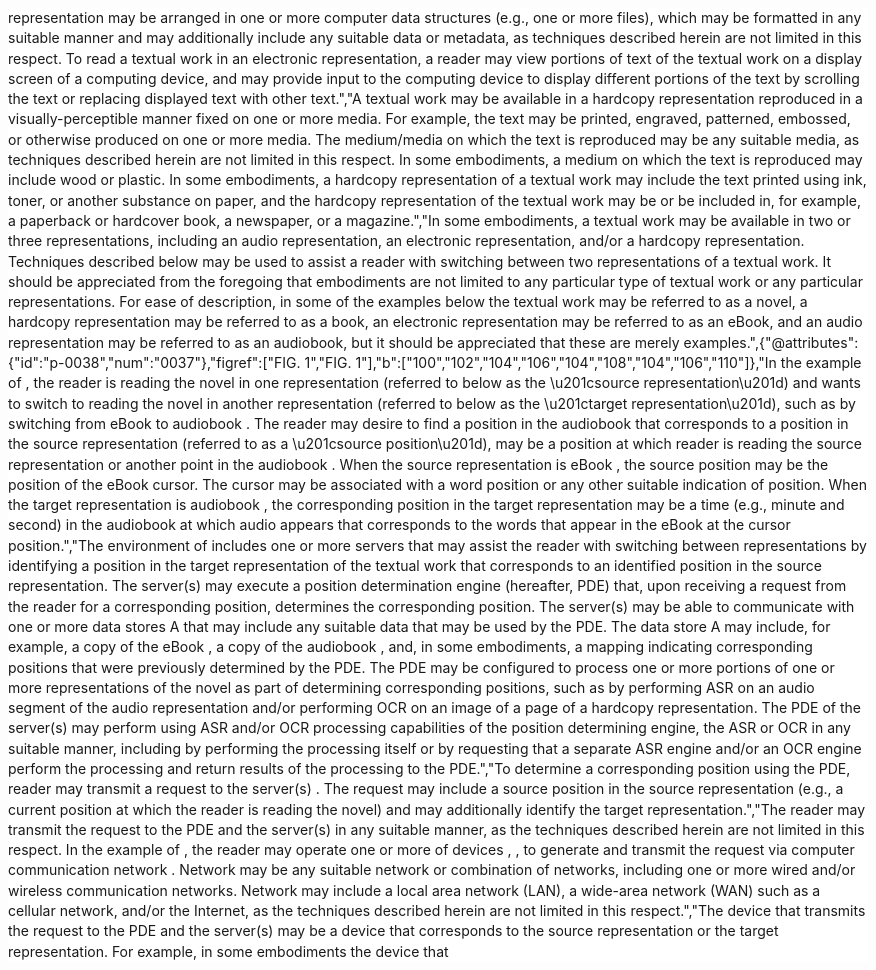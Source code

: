 representation may be arranged in one or more computer data structures (e.g., one or more files), which may be formatted in any suitable manner and may additionally include any suitable data or metadata, as techniques described herein are not limited in this respect. To read a textual work in an electronic representation, a reader may view portions of text of the textual work on a display screen of a computing device, and may provide input to the computing device to display different portions of the text by scrolling the text or replacing displayed text with other text.","A textual work may be available in a hardcopy representation reproduced in a visually-perceptible manner fixed on one or more media. For example, the text may be printed, engraved, patterned, embossed, or otherwise produced on one or more media. The medium\/media on which the text is reproduced may be any suitable media, as techniques described herein are not limited in this respect. In some embodiments, a medium on which the text is reproduced may include wood or plastic. In some embodiments, a hardcopy representation of a textual work may include the text printed using ink, toner, or another substance on paper, and the hardcopy representation of the textual work may be or be included in, for example, a paperback or hardcover book, a newspaper, or a magazine.","In some embodiments, a textual work may be available in two or three representations, including an audio representation, an electronic representation, and\/or a hardcopy representation. Techniques described below may be used to assist a reader with switching between two representations of a textual work. It should be appreciated from the foregoing that embodiments are not limited to any particular type of textual work or any particular representations. For ease of description, in some of the examples below the textual work may be referred to as a novel, a hardcopy representation may be referred to as a book, an electronic representation may be referred to as an eBook, and an audio representation may be referred to as an audiobook, but it should be appreciated that these are merely examples.",{"@attributes":{"id":"p-0038","num":"0037"},"figref":["FIG. 1","FIG. 1"],"b":["100","102","104","106","104","108","104","106","110"]},"In the example of , the reader  is reading the novel in one representation (referred to below as the \u201csource representation\u201d) and wants to switch to reading the novel in another representation (referred to below as the \u201ctarget representation\u201d), such as by switching from eBook  to audiobook . The reader  may desire to find a position in the audiobook  that corresponds to a position in the source representation (referred to as a \u201csource position\u201d), may be a position at which reader  is reading the source representation or another point in the audiobook . When the source representation is eBook , the source position may be the position of the eBook  cursor. The cursor may be associated with a word position or any other suitable indication of position. When the target representation is audiobook , the corresponding position in the target representation may be a time (e.g., minute and second) in the audiobook  at which audio appears that corresponds to the words that appear in the eBook  at the cursor position.","The environment of  includes one or more servers  that may assist the reader  with switching between representations by identifying a position in the target representation of the textual work that corresponds to an identified position in the source representation. The server(s)  may execute a position determination engine (hereafter, PDE) that, upon receiving a request from the reader  for a corresponding position, determines the corresponding position. The server(s)  may be able to communicate with one or more data stores A that may include any suitable data that may be used by the PDE. The data store A may include, for example, a copy of the eBook , a copy of the audiobook , and, in some embodiments, a mapping indicating corresponding positions that were previously determined by the PDE. The PDE may be configured to process one or more portions of one or more representations of the novel as part of determining corresponding positions, such as by performing ASR on an audio segment of the audio representation and\/or performing OCR on an image of a page of a hardcopy representation. The PDE of the server(s)  may perform using ASR and\/or OCR processing capabilities of the position determining engine, the ASR or OCR in any suitable manner, including by performing the processing itself or by requesting that a separate ASR engine and\/or an OCR engine perform the processing and return results of the processing to the PDE.","To determine a corresponding position using the PDE, reader  may transmit a request to the server(s) . The request may include a source position in the source representation (e.g., a current position at which the reader  is reading the novel) and may additionally identify the target representation.","The reader  may transmit the request to the PDE and the server(s)  in any suitable manner, as the techniques described herein are not limited in this respect. In the example of , the reader  may operate one or more of devices , ,  to generate and transmit the request via computer communication network . Network  may be any suitable network or combination of networks, including one or more wired and\/or wireless communication networks. Network  may include a local area network (LAN), a wide-area network (WAN) such as a cellular network, and\/or the Internet, as the techniques described herein are not limited in this respect.","The device that transmits the request to the PDE and the server(s)  may be a device that corresponds to the source representation or the target representation. For example, in some embodiments the device that